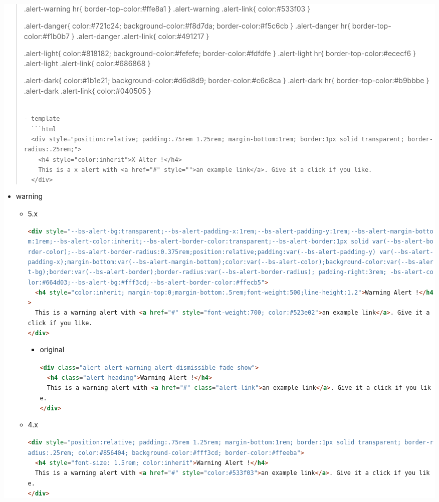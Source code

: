 > .alert-warning hr{ border-top-color:#ffe8a1 }
> .alert-warning .alert-link{ color:#533f03 }
>
> .alert-danger{ color:#721c24; background-color:#f8d7da; border-color:#f5c6cb }
> .alert-danger hr{ border-top-color:#f1b0b7 }
> .alert-danger .alert-link{ color:#491217 }
>
> .alert-light{ color:#818182; background-color:#fefefe; border-color:#fdfdfe }
> .alert-light hr{ border-top-color:#ececf6 }
> .alert-light .alert-link{ color:#686868 }
>
> .alert-dark{ color:#1b1e21; background-color:#d6d8d9; border-color:#c6c8ca }
> .alert-dark hr{ border-top-color:#b9bbbe }
> .alert-dark .alert-link{ color:#040505 }
> ```
>
> - template
>   ```html
>   <div style="position:relative; padding:.75rem 1.25rem; margin-bottom:1rem; border:1px solid transparent; border-radius:.25rem;">
>     <h4 style="color:inherit">X Alter !</h4>
>     This is a x alert with <a href="#" style="">an example link</a>. Give it a click if you like.
>   </div>
>   ```


- warning
  - 5.x
    ```html
    <div style="--bs-alert-bg:transparent;--bs-alert-padding-x:1rem;--bs-alert-padding-y:1rem;--bs-alert-margin-bottom:1rem;--bs-alert-color:inherit;--bs-alert-border-color:transparent;--bs-alert-border:1px solid var(--bs-alert-border-color);--bs-alert-border-radius:0.375rem;position:relative;padding:var(--bs-alert-padding-y) var(--bs-alert-padding-x);margin-bottom:var(--bs-alert-margin-bottom);color:var(--bs-alert-color);background-color:var(--bs-alert-bg);border:var(--bs-alert-border);border-radius:var(--bs-alert-border-radius); padding-right:3rem; -bs-alert-color:#664d03;--bs-alert-bg:#fff3cd;--bs-alert-border-color:#ffecb5">
      <h4 style="color:inherit; margin-top:0;margin-bottom:.5rem;font-weight:500;line-height:1.2">Warning Alert !</h4>
      This is a warning alert with <a href="#" style="font-weight:700; color:#523e02">an example link</a>. Give it a click if you like.
    </div>
    ```
    - original
      ```html
      <div class="alert alert-warning alert-dismissible fade show">
        <h4 class="alert-heading">Warning Alert !</h4>
        This is a warning alert with <a href="#" class="alert-link">an example link</a>. Give it a click if you like.
      </div>
      ```

  - 4.x
    ```html
    <div style="position:relative; padding:.75rem 1.25rem; margin-bottom:1rem; border:1px solid transparent; border-radius:.25rem; color:#856404; background-color:#fff3cd; border-color:#ffeeba">
      <h4 style="font-size: 1.5rem; color:inherit">Warning Alert !</h4>
      This is a warning alert with <a href="#" style="color:#533f03">an example link</a>. Give it a click if you like.
    </div>
